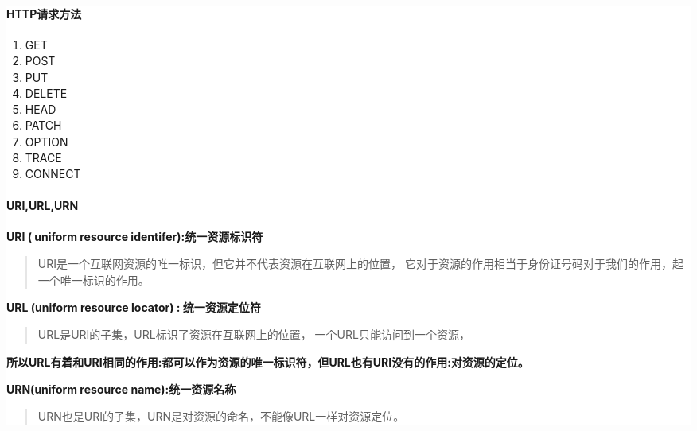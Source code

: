 #### HTTP请求方法
1. GET
2. POST
3. PUT
4. DELETE
5. HEAD
6. PATCH
7. OPTION
8. TRACE
9. CONNECT

#### URI,URL,URN

**URI ( uniform resource identifer):统一资源标识符**
>URI是一个互联网资源的唯一标识，但它并不代表资源在互联网上的位置，
>它对于资源的作用相当于身份证号码对于我们的作用，起一个唯一标识的作用。

**URL (uniform resource locator) : 统一资源定位符**
>URL是URI的子集，URL标识了资源在互联网上的位置，
>一个URL只能访问到一个资源，

**所以URL有着和URI相同的作用:都可以作为资源的唯一标识符，但URL也有URI没有的作用:对资源的定位。**

**URN(uniform resource name):统一资源名称**
>URN也是URI的子集，URN是对资源的命名，不能像URL一样对资源定位。

